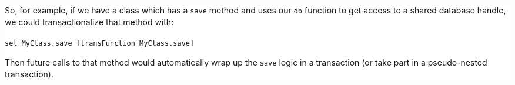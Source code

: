 So, for example, if we have a class which has a `save` method and uses
our `db` function to get access to a shared database handle, we could
transactionalize that method with:

```whcl
set MyClass.save [transFunction MyClass.save]
```

Then future calls to that method would automatically wrap up the
`save` logic in a transaction (or take part in a pseudo-nested
transaction).




[test1.whcl]: /finfo/whcl/mod/sqlite3/test1.whcl
